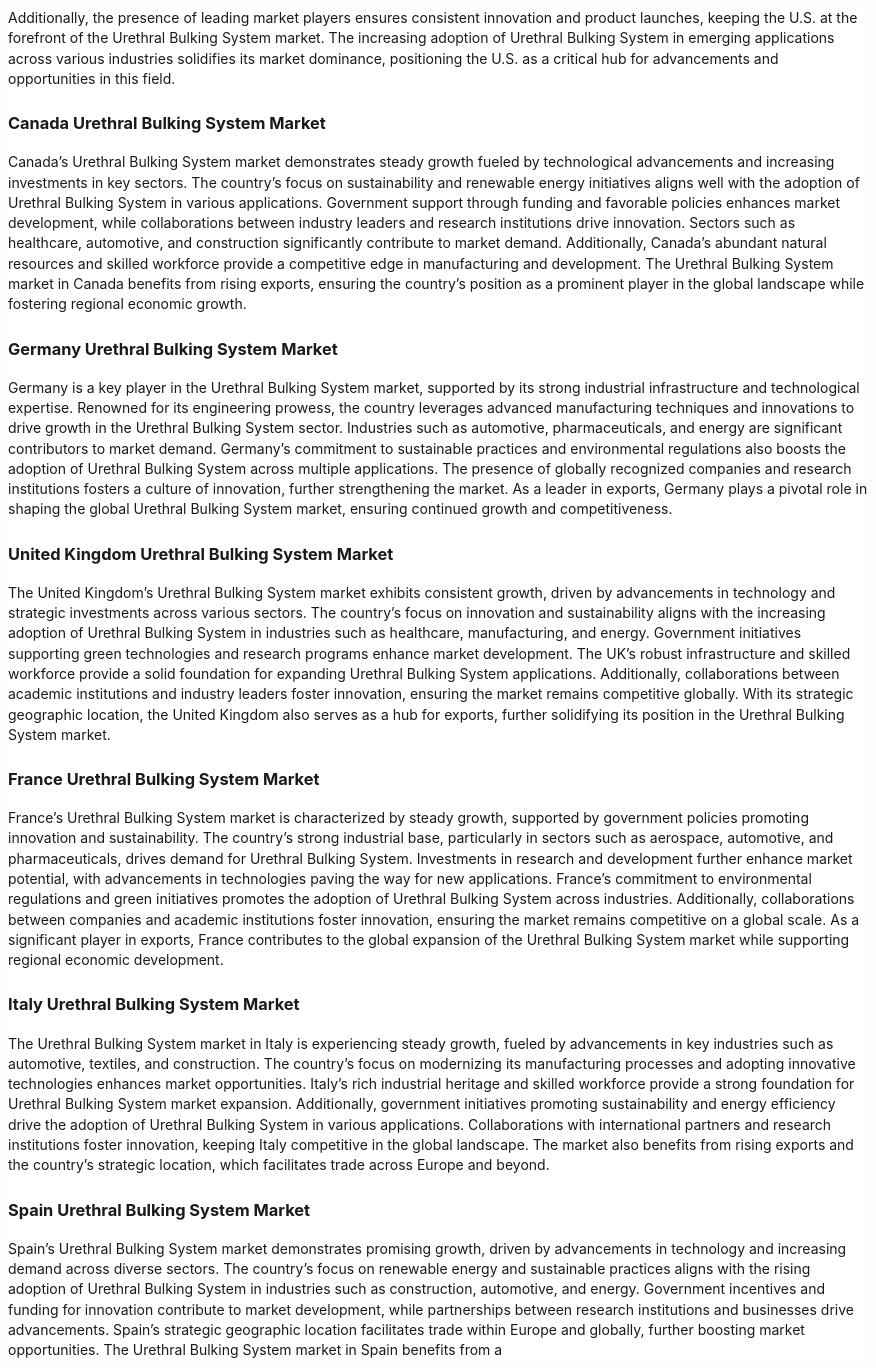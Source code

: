 Additionally, the presence of leading market players ensures consistent innovation and product launches, keeping the U.S. at the forefront of the Urethral Bulking System market. The increasing adoption of Urethral Bulking System in emerging applications across various industries solidifies its market dominance, positioning the U.S. as a critical hub for advancements and opportunities in this field.</p><h3>Canada Urethral Bulking System Market</h3><p>Canada&rsquo;s Urethral Bulking System market demonstrates steady growth fueled by technological advancements and increasing investments in key sectors. The country&rsquo;s focus on sustainability and renewable energy initiatives aligns well with the adoption of Urethral Bulking System in various applications. Government support through funding and favorable policies enhances market development, while collaborations between industry leaders and research institutions drive innovation. Sectors such as healthcare, automotive, and construction significantly contribute to market demand. Additionally, Canada&rsquo;s abundant natural resources and skilled workforce provide a competitive edge in manufacturing and development. The Urethral Bulking System market in Canada benefits from rising exports, ensuring the country&rsquo;s position as a prominent player in the global landscape while fostering regional economic growth.</p><h3>Germany Urethral Bulking System Market</h3><p>Germany is a key player in the Urethral Bulking System market, supported by its strong industrial infrastructure and technological expertise. Renowned for its engineering prowess, the country leverages advanced manufacturing techniques and innovations to drive growth in the Urethral Bulking System sector. Industries such as automotive, pharmaceuticals, and energy are significant contributors to market demand. Germany&rsquo;s commitment to sustainable practices and environmental regulations also boosts the adoption of Urethral Bulking System across multiple applications. The presence of globally recognized companies and research institutions fosters a culture of innovation, further strengthening the market. As a leader in exports, Germany plays a pivotal role in shaping the global Urethral Bulking System market, ensuring continued growth and competitiveness.</p><h3>United Kingdom Urethral Bulking System Market</h3><p>The United Kingdom&rsquo;s Urethral Bulking System market exhibits consistent growth, driven by advancements in technology and strategic investments across various sectors. The country&rsquo;s focus on innovation and sustainability aligns with the increasing adoption of Urethral Bulking System in industries such as healthcare, manufacturing, and energy. Government initiatives supporting green technologies and research programs enhance market development. The UK&rsquo;s robust infrastructure and skilled workforce provide a solid foundation for expanding Urethral Bulking System applications. Additionally, collaborations between academic institutions and industry leaders foster innovation, ensuring the market remains competitive globally. With its strategic geographic location, the United Kingdom also serves as a hub for exports, further solidifying its position in the Urethral Bulking System market.</p><h3>France Urethral Bulking System Market</h3><p>France&rsquo;s Urethral Bulking System market is characterized by steady growth, supported by government policies promoting innovation and sustainability. The country&rsquo;s strong industrial base, particularly in sectors such as aerospace, automotive, and pharmaceuticals, drives demand for Urethral Bulking System. Investments in research and development further enhance market potential, with advancements in technologies paving the way for new applications. France&rsquo;s commitment to environmental regulations and green initiatives promotes the adoption of Urethral Bulking System across industries. Additionally, collaborations between companies and academic institutions foster innovation, ensuring the market remains competitive on a global scale. As a significant player in exports, France contributes to the global expansion of the Urethral Bulking System market while supporting regional economic development.</p><h3>Italy Urethral Bulking System Market</h3><p>The Urethral Bulking System market in Italy is experiencing steady growth, fueled by advancements in key industries such as automotive, textiles, and construction. The country&rsquo;s focus on modernizing its manufacturing processes and adopting innovative technologies enhances market opportunities. Italy&rsquo;s rich industrial heritage and skilled workforce provide a strong foundation for Urethral Bulking System market expansion. Additionally, government initiatives promoting sustainability and energy efficiency drive the adoption of Urethral Bulking System in various applications. Collaborations with international partners and research institutions foster innovation, keeping Italy competitive in the global landscape. The market also benefits from rising exports and the country&rsquo;s strategic location, which facilitates trade across Europe and beyond.</p><h3>Spain Urethral Bulking System Market</h3><p>Spain&rsquo;s Urethral Bulking System market demonstrates promising growth, driven by advancements in technology and increasing demand across diverse sectors. The country&rsquo;s focus on renewable energy and sustainable practices aligns with the rising adoption of Urethral Bulking System in industries such as construction, automotive, and energy. Government incentives and funding for innovation contribute to market development, while partnerships between research institutions and businesses drive advancements. Spain&rsquo;s strategic geographic location facilitates trade within Europe and globally, further boosting market opportunities. The Urethral Bulking System market in Spain benefits from a